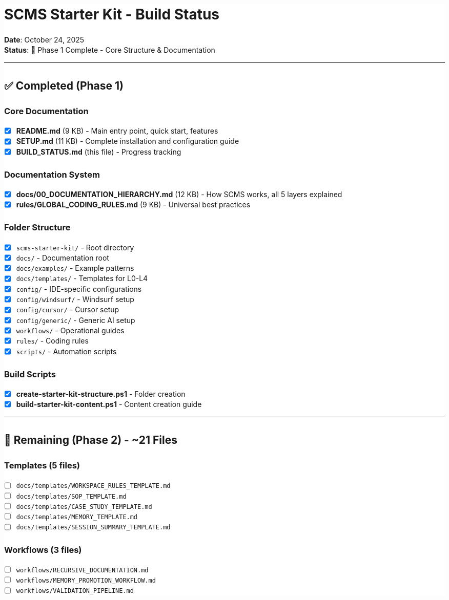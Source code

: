 # SCMS Starter Kit - Build Status

**Date**: October 24, 2025  
**Status**: 🚧 Phase 1 Complete - Core Structure & Documentation

---

## ✅ Completed (Phase 1)

### Core Documentation
- [x] **README.md** (9 KB) - Main entry point, quick start, features
- [x] **SETUP.md** (11 KB) - Complete installation and configuration guide
- [x] **BUILD_STATUS.md** (this file) - Progress tracking

### Documentation System
- [x] **docs/00_DOCUMENTATION_HIERARCHY.md** (12 KB) - How SCMS works, all 5 layers explained
- [x] **rules/GLOBAL_CODING_RULES.md** (9 KB) - Universal best practices

### Folder Structure
- [x] `scms-starter-kit/` - Root directory
- [x] `docs/` - Documentation root
- [x] `docs/examples/` - Example patterns
- [x] `docs/templates/` - Templates for L0-L4
- [x] `config/` - IDE-specific configurations
- [x] `config/windsurf/` - Windsurf setup
- [x] `config/cursor/` - Cursor setup
- [x] `config/generic/` - Generic AI setup
- [x] `workflows/` - Operational guides
- [x] `rules/` - Coding rules
- [x] `scripts/` - Automation scripts

### Build Scripts
- [x] **create-starter-kit-structure.ps1** - Folder creation
- [x] **build-starter-kit-content.ps1** - Content creation guide

---

## 🚧 Remaining (Phase 2) - ~21 Files

### Templates (5 files)
- [ ] `docs/templates/WORKSPACE_RULES_TEMPLATE.md`
- [ ] `docs/templates/SOP_TEMPLATE.md`
- [ ] `docs/templates/CASE_STUDY_TEMPLATE.md`
- [ ] `docs/templates/MEMORY_TEMPLATE.md`
- [ ] `docs/templates/SESSION_SUMMARY_TEMPLATE.md`

### Workflows (3 files)
- [ ] `workflows/RECURSIVE_DOCUMENTATION.md`
- [ ] `workflows/MEMORY_PROMOTION_WORKFLOW.md`
- [ ] `workflows/VALIDATION_PIPELINE.md`

